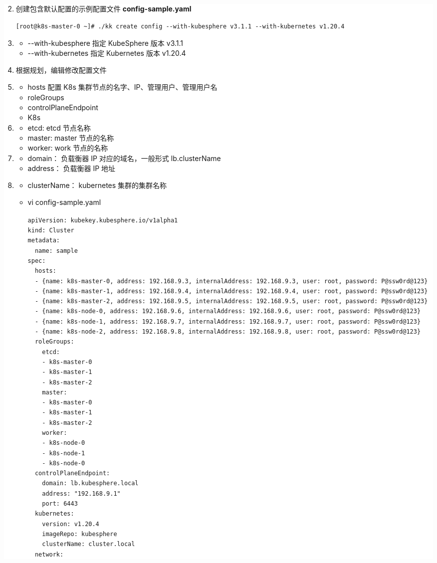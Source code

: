 2. 创建包含默认配置的示例配置文件 **config-sample.yaml**

   ```
   [root@k8s-master-0 ~]# ./kk create config --with-kubesphere v3.1.1 --with-kubernetes v1.20.4
   ```

3. - --with-kubesphere 指定 KubeSphere 版本 v3.1.1
   - --with-kubernetes 指定 Kubernetes 版本 v1.20.4

4. 根据规划，编辑修改配置文件

5. - hosts 配置 K8s 集群节点的名字、IP、管理用户、管理用户名
   - roleGroups
   - controlPlaneEndpoint
   - K8s

6. - etcd: etcd 节点名称
   - master: master 节点的名称
   - worker: work 节点的名称

7. - domain： 负载衡器 IP 对应的域名，一般形式 lb.clusterName
   - address： 负载衡器 IP 地址

8. - clusterName： kubernetes 集群的集群名称

   - vi config-sample.yaml

     ```
     apiVersion: kubekey.kubesphere.io/v1alpha1
     kind: Cluster
     metadata:
       name: sample
     spec:
       hosts:
       - {name: k8s-master-0, address: 192.168.9.3, internalAddress: 192.168.9.3, user: root, password: P@ssw0rd@123}
       - {name: k8s-master-1, address: 192.168.9.4, internalAddress: 192.168.9.4, user: root, password: P@ssw0rd@123}
       - {name: k8s-master-2, address: 192.168.9.5, internalAddress: 192.168.9.5, user: root, password: P@ssw0rd@123}
       - {name: k8s-node-0, address: 192.168.9.6, internalAddress: 192.168.9.6, user: root, password: P@ssw0rd@123}
       - {name: k8s-node-1, address: 192.168.9.7, internalAddress: 192.168.9.7, user: root, password: P@ssw0rd@123}
       - {name: k8s-node-2, address: 192.168.9.8, internalAddress: 192.168.9.8, user: root, password: P@ssw0rd@123}
       roleGroups:
         etcd:
         - k8s-master-0
         - k8s-master-1
         - k8s-master-2
         master:
         - k8s-master-0
         - k8s-master-1
         - k8s-master-2
         worker:
         - k8s-node-0
         - k8s-node-1
         - k8s-node-0
       controlPlaneEndpoint:
         domain: lb.kubesphere.local
         address: "192.168.9.1"
         port: 6443
       kubernetes:
         version: v1.20.4
         imageRepo: kubesphere
         clusterName: cluster.local
       network:
